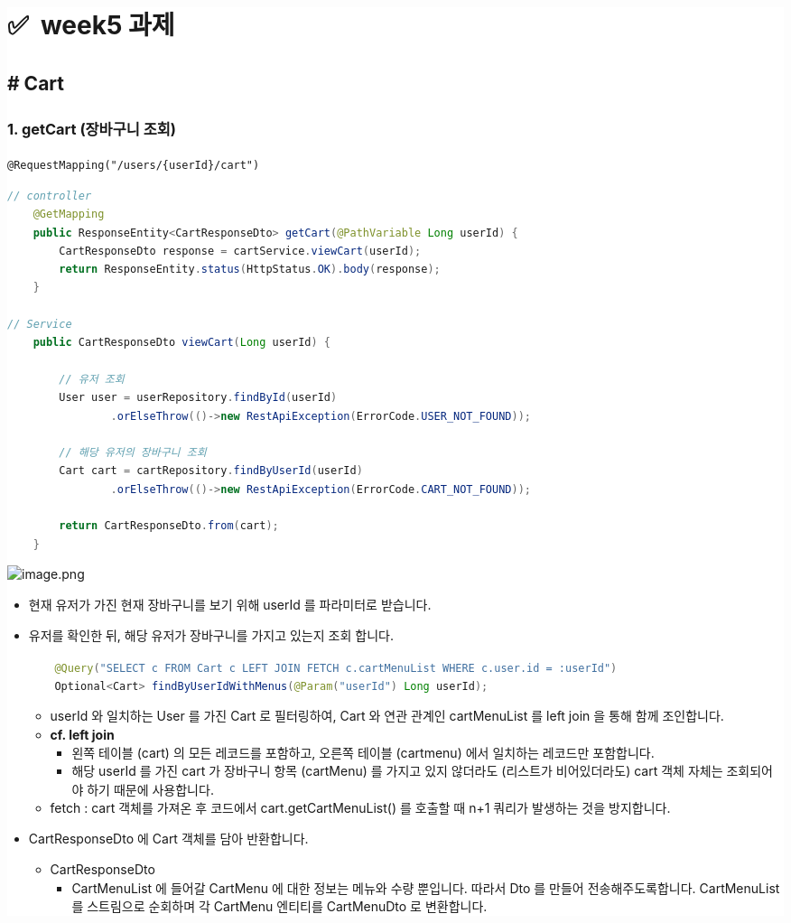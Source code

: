 
# ✅  week5 과제

## # Cart

### 1. getCart (장바구니 조회)

`@RequestMapping("/users/{userId}/cart")` 

```java
// controller 
    @GetMapping
    public ResponseEntity<CartResponseDto> getCart(@PathVariable Long userId) {
        CartResponseDto response = cartService.viewCart(userId);
        return ResponseEntity.status(HttpStatus.OK).body(response);
    }
    
// Service 
    public CartResponseDto viewCart(Long userId) {

        // 유저 조회
        User user = userRepository.findById(userId)
                .orElseThrow(()->new RestApiException(ErrorCode.USER_NOT_FOUND));

        // 해당 유저의 장바구니 조회
        Cart cart = cartRepository.findByUserId(userId)
                .orElseThrow(()->new RestApiException(ErrorCode.CART_NOT_FOUND));

        return CartResponseDto.from(cart);
    }
```

![image.png](%5BApp%20center%5D%204%EC%A3%BC%EC%B0%A8%20-%20Controller%20&%20Service%20Layer/image%204.png)

- 현재 유저가 가진 현재 장바구니를 보기 위해 userId 를 파라미터로 받습니다.
- 유저를 확인한 뒤, 해당 유저가 장바구니를 가지고 있는지 조회 합니다.
    
    ```java
        @Query("SELECT c FROM Cart c LEFT JOIN FETCH c.cartMenuList WHERE c.user.id = :userId")
        Optional<Cart> findByUserIdWithMenus(@Param("userId") Long userId);
    ```
    
    - userId 와 일치하는 User 를 가진 Cart 로 필터링하여, Cart 와 연관 관계인 cartMenuList 를 left join 을 통해 함께 조인합니다.
    - **cf. left join**
        - 왼쪽 테이블 (cart) 의 모든 레코드를 포함하고, 오른쪽 테이블 (cartmenu) 에서 일치하는 레코드만 포함합니다.
        - 해당 userId 를 가진 cart 가 장바구니 항목 (cartMenu) 를 가지고 있지 않더라도 (리스트가 비어있더라도) cart 객체 자체는 조회되어야 하기 때문에 사용합니다.
    - fetch : cart 객체를 가져온 후 코드에서 cart.getCartMenuList() 를 호출할 때 n+1 쿼리가 발생하는 것을 방지합니다.
- CartResponseDto 에 Cart 객체를 담아 반환합니다.
    - CartResponseDto
        - CartMenuList 에 들어갈 CartMenu 에 대한 정보는 메뉴와 수량 뿐입니다. 따라서 Dto 를 만들어 전송해주도록합니다. CartMenuList 를 스트림으로 순회하며 각 CartMenu 엔티티를 CartMenuDto 로 변환합니다.
        